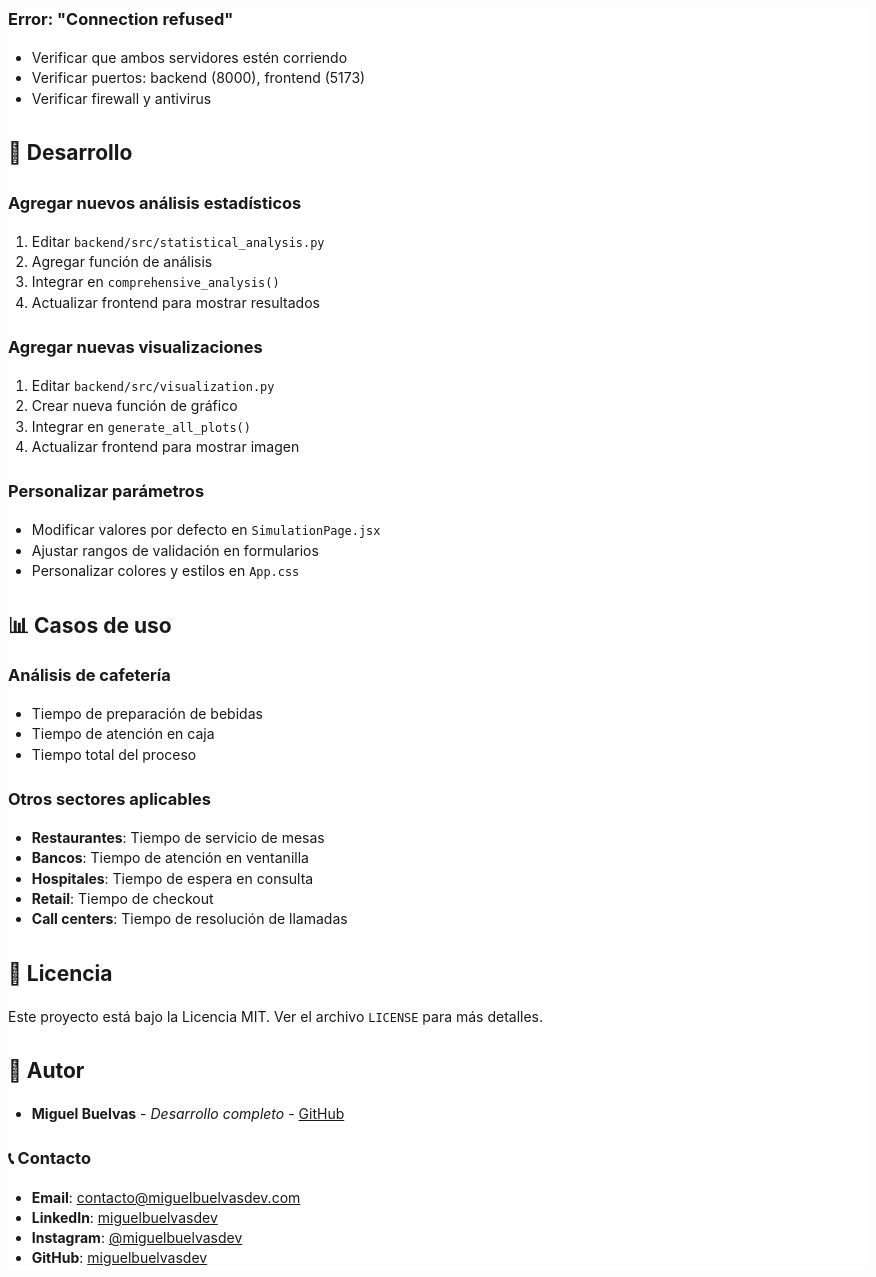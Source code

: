 ### Error: "Connection refused"
- Verificar que ambos servidores estén corriendo
- Verificar puertos: backend (8000), frontend (5173)
- Verificar firewall y antivirus

## 📝 Desarrollo

### Agregar nuevos análisis estadísticos
1. Editar `backend/src/statistical_analysis.py`
2. Agregar función de análisis
3. Integrar en `comprehensive_analysis()`
4. Actualizar frontend para mostrar resultados

### Agregar nuevas visualizaciones
1. Editar `backend/src/visualization.py`
2. Crear nueva función de gráfico
3. Integrar en `generate_all_plots()`
4. Actualizar frontend para mostrar imagen

### Personalizar parámetros
- Modificar valores por defecto en `SimulationPage.jsx`
- Ajustar rangos de validación en formularios
- Personalizar colores y estilos en `App.css`

## 📊 Casos de uso

### Análisis de cafetería
- Tiempo de preparación de bebidas
- Tiempo de atención en caja
- Tiempo total del proceso

### Otros sectores aplicables

- **Restaurantes**: Tiempo de servicio de mesas
- **Bancos**: Tiempo de atención en ventanilla
- **Hospitales**: Tiempo de espera en consulta
- **Retail**: Tiempo de checkout
- **Call centers**: Tiempo de resolución de llamadas


## 📄 Licencia

Este proyecto está bajo la Licencia MIT. Ver el archivo `LICENSE` para más detalles.

## 👥 Autor

- **Miguel Buelvas** - *Desarrollo completo* - [GitHub](https://github.com/miguelbuelvasdev)

### 📞 Contacto

- **Email**: contacto@miguelbuelvasdev.com
- **LinkedIn**: [miguelbuelvasdev](https://www.linkedin.com/in/miguelbuelvasdev)
- **Instagram**: [@miguelbuelvasdev](https://www.instagram.com/miguelbuelvasdev)
- **GitHub**: [miguelbuelvasdev](https://github.com/miguelbuelvasdev)
